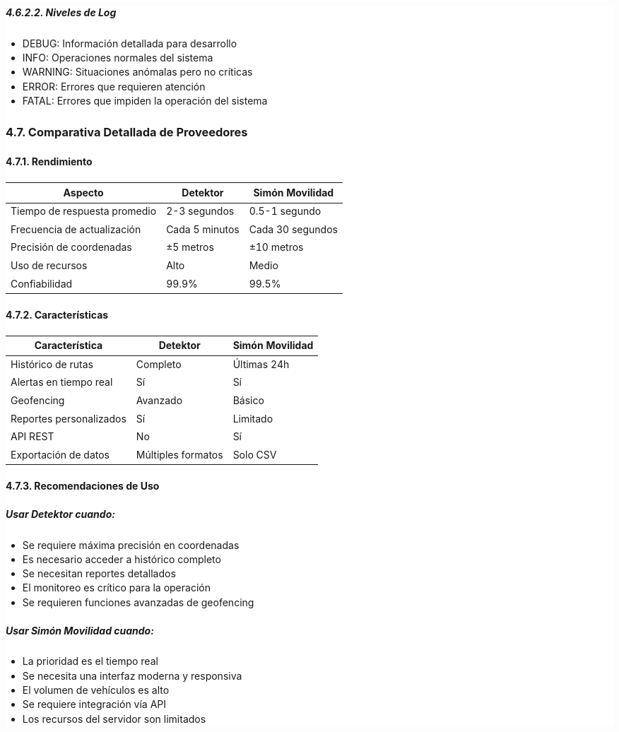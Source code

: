 ##### 4.6.2.2. Niveles de Log
- DEBUG: Información detallada para desarrollo
- INFO: Operaciones normales del sistema
- WARNING: Situaciones anómalas pero no críticas
- ERROR: Errores que requieren atención
- FATAL: Errores que impiden la operación del sistema

### 4.7. Comparativa Detallada de Proveedores

#### 4.7.1. Rendimiento

| Aspecto | Detektor | Simón Movilidad |
|---------|----------|-----------------|
| Tiempo de respuesta promedio | 2-3 segundos | 0.5-1 segundo |
| Frecuencia de actualización | Cada 5 minutos | Cada 30 segundos |
| Precisión de coordenadas | ±5 metros | ±10 metros |
| Uso de recursos | Alto | Medio |
| Confiabilidad | 99.9% | 99.5% |

#### 4.7.2. Características

| Característica | Detektor | Simón Movilidad |
|----------------|----------|-----------------|
| Histórico de rutas | Completo | Últimas 24h |
| Alertas en tiempo real | Sí | Sí |
| Geofencing | Avanzado | Básico |
| Reportes personalizados | Sí | Limitado |
| API REST | No | Sí |
| Exportación de datos | Múltiples formatos | Solo CSV |

#### 4.7.3. Recomendaciones de Uso

##### Usar Detektor cuando:
- Se requiere máxima precisión en coordenadas
- Es necesario acceder a histórico completo
- Se necesitan reportes detallados
- El monitoreo es crítico para la operación
- Se requieren funciones avanzadas de geofencing

##### Usar Simón Movilidad cuando:
- La prioridad es el tiempo real
- Se necesita una interfaz moderna y responsiva
- El volumen de vehículos es alto
- Se requiere integración vía API
- Los recursos del servidor son limitados
